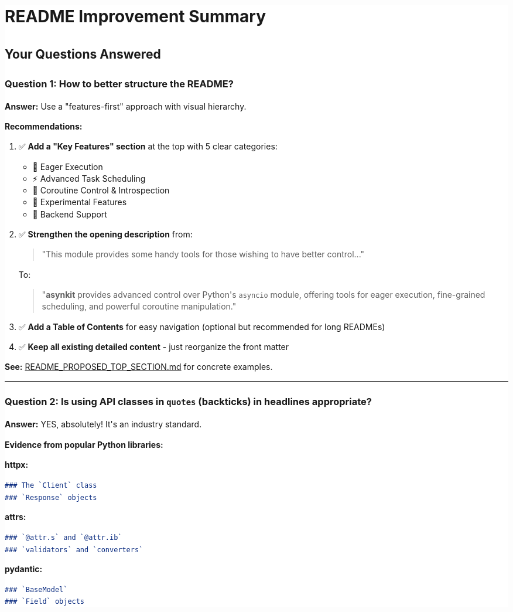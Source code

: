 # README Improvement Summary

## Your Questions Answered

### Question 1: How to better structure the README?

**Answer:** Use a "features-first" approach with visual hierarchy.

**Recommendations:**
1. ✅ **Add a "Key Features" section** at the top with 5 clear categories:
   - 🚀 Eager Execution
   - ⚡ Advanced Task Scheduling
   - 🔧 Coroutine Control & Introspection
   - 🔬 Experimental Features
   - 🔌 Backend Support

2. ✅ **Strengthen the opening description** from:
   > "This module provides some handy tools for those wishing to have better control..."
   
   To:
   > "**asynkit** provides advanced control over Python's `asyncio` module, offering tools for eager execution, fine-grained scheduling, and powerful coroutine manipulation."

3. ✅ **Add a Table of Contents** for easy navigation (optional but recommended for long READMEs)

4. ✅ **Keep all existing detailed content** - just reorganize the front matter

**See:** [README_PROPOSED_TOP_SECTION.md](README_PROPOSED_TOP_SECTION.md) for concrete examples.

---

### Question 2: Is using API classes in `quotes` (backticks) in headlines appropriate?

**Answer:** YES, absolutely! It's an industry standard.

**Evidence from popular Python libraries:**

**httpx:**
```markdown
### The `Client` class
### `Response` objects
```

**attrs:**
```markdown
### `@attr.s` and `@attr.ib`
### `validators` and `converters`
```

**pydantic:**
```markdown
### `BaseModel`
### `Field` objects
```
